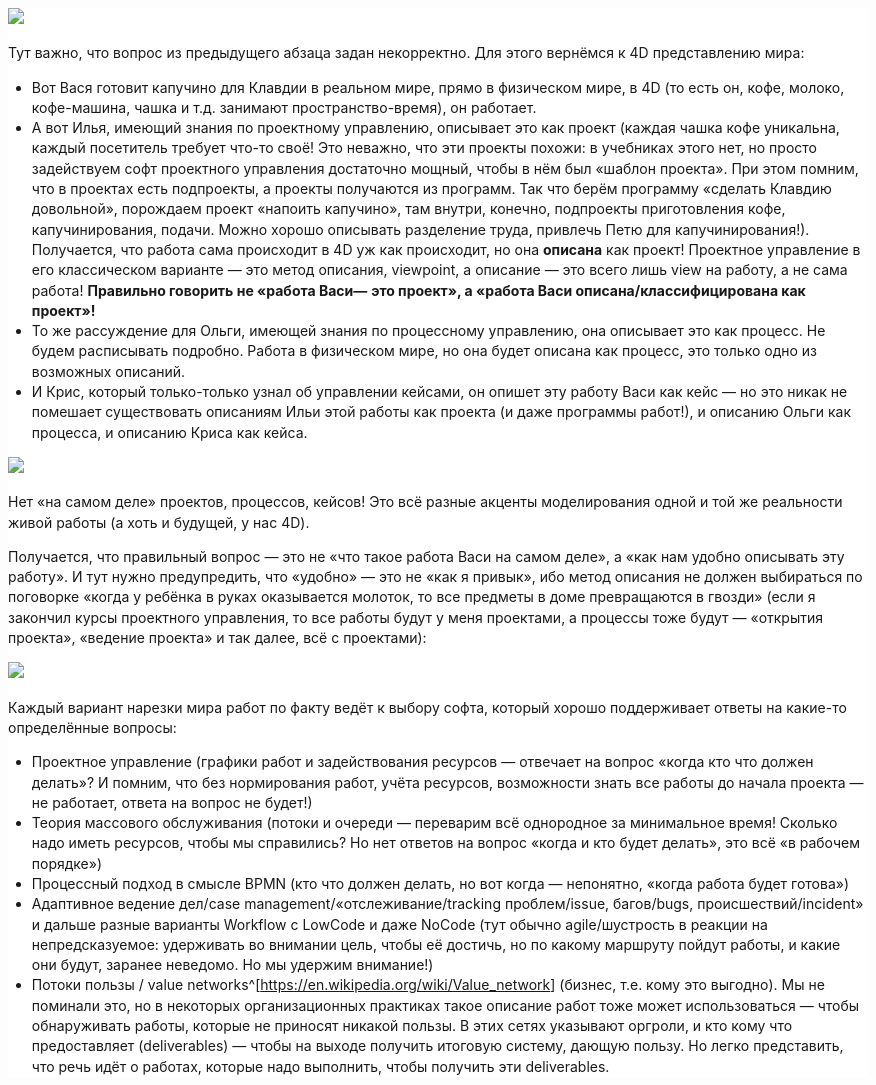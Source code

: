 ![](/ru/systems-management/63.png)

Тут важно, что вопрос из предыдущего абзаца задан некорректно. Для этого вернёмся к 4D представлению мира:

* Вот Вася готовит капучино для Клавдии в реальном мире, прямо в физическом мире, в 4D (то есть он, кофе, молоко, кофе-машина, чашка и т.д. занимают пространство-время), он работает.
* А вот Илья, имеющий знания по проектному управлению, описывает это как проект (каждая чашка кофе уникальна, каждый посетитель требует что-то своё! Это неважно, что эти проекты похожи: в учебниках этого нет, но просто задействуем софт проектного управления достаточно мощный, чтобы в нём был «шаблон проекта». При этом помним, что в проектах есть подпроекты, а проекты получаются из программ. Так что берём программу «сделать Клавдию довольной», порождаем проект «напоить капучино», там внутри, конечно, подпроекты приготовления кофе, капучинирования, подачи. Можно хорошо описывать разделение труда, привлечь Петю для капучинирования!). Получается, что работа сама происходит в 4D уж как происходит, но она **описана** как проект! Проектное управление в его классическом варианте — это метод описания, viewpoint, а описание — это всего лишь view на работу, а не сама работа! **П****равильно говорить не «работа Васи****—** **это проект», а «работа Васи описана/классифицирована как проект»!**
* То же рассуждение для Ольги, имеющей знания по процессному управлению, она описывает это как процесс. Не будем расписывать подробно. Работа в физическом мире, но она будет описана как процесс, это только одно из возможных описаний.
* И Крис, который только-только узнал об управлении кейсами, он опишет эту работу Васи как кейс — но это никак не помешает существовать описаниям Ильи этой работы как проекта (и даже программы работ!), и описанию Ольги как процесса, и описанию Криса как кейса.

![](/ru/systems-management/64.png)

Нет «на самом деле» проектов, процессов, кейсов! Это всё разные акценты моделирования одной и той же реальности живой работы (а хоть и будущей, у нас 4D).

Получается, что правильный вопрос — это не «что такое работа Васи на самом деле», а «как нам удобно описывать эту работу». И тут нужно предупредить, что «удобно» — это не «как я привык», ибо метод описания не должен выбираться по поговорке «когда у ребёнка в руках оказывается молоток, то все предметы в доме превращаются в гвозди» (если я закончил курсы проектного управления, то все работы будут у меня проектами, а процессы тоже будут — «открытия проекта», «ведение проекта» и так далее, всё с проектами):

![](/ru/systems-management/65.png)

Каждый вариант нарезки мира работ по факту ведёт к выбору софта, который хорошо поддерживает ответы на какие-то определённые вопросы:

* Проектное управление (графики работ и задействования ресурсов — отвечает на вопрос «когда кто что должен делать»? И помним, что без нормирования работ, учёта ресурсов, возможности знать все работы до начала проекта — не работает, ответа на вопрос не будет!)
* Теория массового обслуживания (потоки и очереди — переварим всё однородное за минимальное время! Сколько надо иметь ресурсов, чтобы мы справились? Но нет ответов на вопрос «когда и кто будет делать», это всё «в рабочем порядке»)
* Процессный подход в смысле BPMN (кто что должен делать, но вот когда — непонятно, «когда работа будет готова»)
* Адаптивное ведение дел/case management/«отслеживание/tracking проблем/issue, багов/bugs, происшествий/incident» и дальше разные варианты Workflow с LowCode и даже NoCode (тут обычно agile/шустрость в реакции на непредсказуемое: удерживать во внимании цель, чтобы её достичь, но по какому маршруту пойдут работы, и какие они будут, заранее неведомо. Но мы удержим внимание!)
* Потоки пользы / value networks^[<https://en.wikipedia.org/wiki/Value_network>] (бизнес, т.е. кому это выгодно). Мы не поминали это, но в некоторых организационных практиках такое описание работ тоже может использоваться — чтобы обнаруживать работы, которые не приносят никакой пользы. В этих сетях указывают оргроли, и кто кому что предоставляет (deliverables) — чтобы на выходе получить итоговую систему, дающую пользу. Но легко представить, что речь идёт о работах, которые надо выполнить, чтобы получить эти deliverables.
